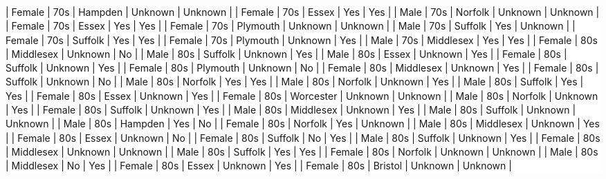 | Female                                                                      | 70s     | Hampden    | Unknown                    | Unknown          |
| Female                                                                      | 70s     | Essex      | Yes                        | Yes              |
| Male                                                                        | 70s     | Norfolk    | Unknown                    | Unknown          |
| Female                                                                      | 70s     | Essex      | Yes                        | Yes              |
| Female                                                                      | 70s     | Plymouth   | Unknown                    | Unknown          |
| Male                                                                        | 70s     | Suffolk    | Yes                        | Unknown          |
| Female                                                                      | 70s     | Suffolk    | Yes                        | Yes              |
| Female                                                                      | 70s     | Plymouth   | Unknown                    | Yes              |
| Male                                                                        | 70s     | Middlesex  | Yes                        | Yes              |
| Female                                                                      | 80s     | Middlesex  | Unknown                    | No               |
| Male                                                                        | 80s     | Suffolk    | Unknown                    | Yes              |
| Male                                                                        | 80s     | Essex      | Unknown                    | Yes              |
| Female                                                                      | 80s     | Suffolk    | Unknown                    | Yes              |
| Female                                                                      | 80s     | Plymouth   | Unknown                    | No               |
| Female                                                                      | 80s     | Middlesex  | Unknown                    | Yes              |
| Female                                                                      | 80s     | Suffolk    | Unknown                    | No               |
| Male                                                                        | 80s     | Norfolk    | Yes                        | Yes              |
| Male                                                                        | 80s     | Norfolk    | Unknown                    | Yes              |
| Male                                                                        | 80s     | Suffolk    | Yes                        | Yes              |
| Female                                                                      | 80s     | Essex      | Unknown                    | Yes              |
| Female                                                                      | 80s     | Worcester  | Unknown                    | Unknown          |
| Male                                                                        | 80s     | Norfolk    | Unknown                    | Yes              |
| Female                                                                      | 80s     | Suffolk    | Unknown                    | Yes              |
| Male                                                                        | 80s     | Middlesex  | Unknown                    | Yes              |
| Male                                                                        | 80s     | Suffolk    | Unknown                    | Unknown          |
| Male                                                                        | 80s     | Hampden    | Yes                        | No               |
| Female                                                                      | 80s     | Norfolk    | Yes                        | Unknown          |
| Male                                                                        | 80s     | Middlesex  | Unknown                    | Yes              |
| Female                                                                      | 80s     | Essex      | Unknown                    | No               |
| Female                                                                      | 80s     | Suffolk    | No                         | Yes              |
| Male                                                                        | 80s     | Suffolk    | Unknown                    | Yes              |
| Female                                                                      | 80s     | Middlesex  | Unknown                    | Unknown          |
| Male                                                                        | 80s     | Suffolk    | Yes                        | Yes              |
| Female                                                                      | 80s     | Norfolk    | Unknown                    | Unknown          |
| Male                                                                        | 80s     | Middlesex  | No                         | Yes              |
| Female                                                                      | 80s     | Essex      | Unknown                    | Yes              |
| Female                                                                      | 80s     | Bristol    | Unknown                    | Unknown          |